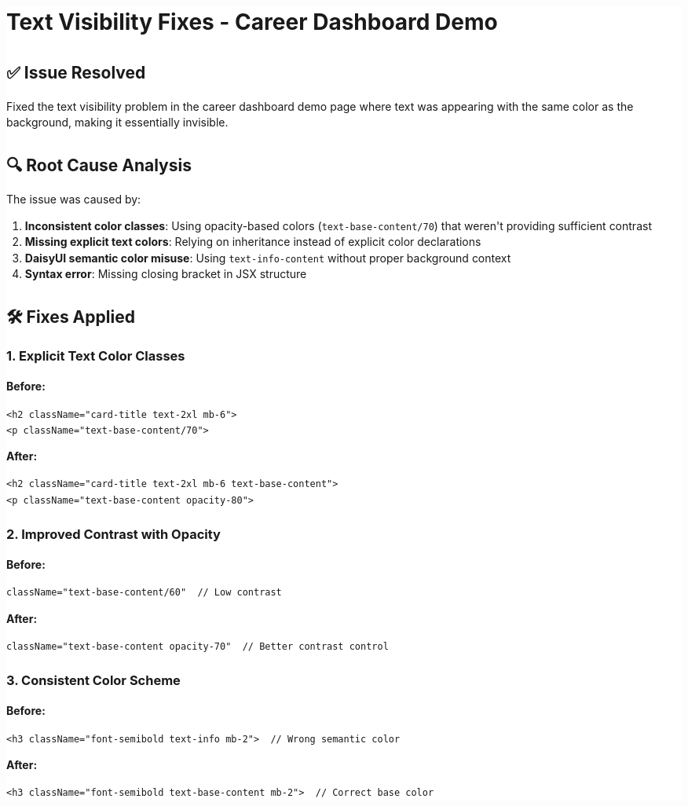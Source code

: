 # Text Visibility Fixes - Career Dashboard Demo

## ✅ Issue Resolved

Fixed the text visibility problem in the career dashboard demo page where text was appearing with the same color as the background, making it essentially invisible.

## 🔍 Root Cause Analysis

The issue was caused by:
1. **Inconsistent color classes**: Using opacity-based colors (`text-base-content/70`) that weren't providing sufficient contrast
2. **Missing explicit text colors**: Relying on inheritance instead of explicit color declarations
3. **DaisyUI semantic color misuse**: Using `text-info-content` without proper background context
4. **Syntax error**: Missing closing bracket in JSX structure

## 🛠️ Fixes Applied

### 1. Explicit Text Color Classes
**Before:**
```tsx
<h2 className="card-title text-2xl mb-6">
<p className="text-base-content/70">
```

**After:**
```tsx
<h2 className="card-title text-2xl mb-6 text-base-content">
<p className="text-base-content opacity-80">
```

### 2. Improved Contrast with Opacity
**Before:**
```tsx
className="text-base-content/60"  // Low contrast
```

**After:**
```tsx
className="text-base-content opacity-70"  // Better contrast control
```

### 3. Consistent Color Scheme
**Before:**
```tsx
<h3 className="font-semibold text-info mb-2">  // Wrong semantic color
```

**After:**
```tsx
<h3 className="font-semibold text-base-content mb-2">  // Correct base color
```
